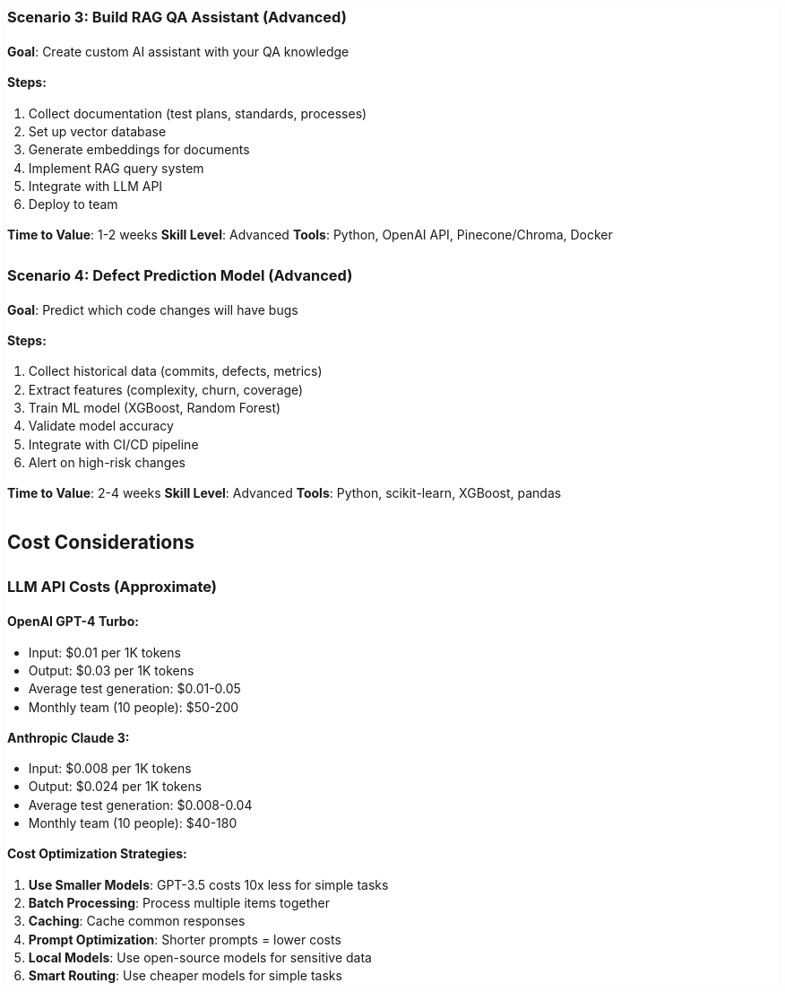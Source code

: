 ### Scenario 3: Build RAG QA Assistant (Advanced)

**Goal**: Create custom AI assistant with your QA knowledge

**Steps:**

1. Collect documentation (test plans, standards, processes)
2. Set up vector database
3. Generate embeddings for documents
4. Implement RAG query system
5. Integrate with LLM API
6. Deploy to team

**Time to Value**: 1-2 weeks
**Skill Level**: Advanced
**Tools**: Python, OpenAI API, Pinecone/Chroma, Docker

### Scenario 4: Defect Prediction Model (Advanced)

**Goal**: Predict which code changes will have bugs

**Steps:**

1. Collect historical data (commits, defects, metrics)
2. Extract features (complexity, churn, coverage)
3. Train ML model (XGBoost, Random Forest)
4. Validate model accuracy
5. Integrate with CI/CD pipeline
6. Alert on high-risk changes

**Time to Value**: 2-4 weeks
**Skill Level**: Advanced
**Tools**: Python, scikit-learn, XGBoost, pandas

## Cost Considerations

### LLM API Costs (Approximate)

**OpenAI GPT-4 Turbo:**

- Input: $0.01 per 1K tokens
- Output: $0.03 per 1K tokens
- Average test generation: $0.01-0.05
- Monthly team (10 people): $50-200

**Anthropic Claude 3:**

- Input: $0.008 per 1K tokens
- Output: $0.024 per 1K tokens
- Average test generation: $0.008-0.04
- Monthly team (10 people): $40-180

**Cost Optimization Strategies:**

1. **Use Smaller Models**: GPT-3.5 costs 10x less for simple tasks
2. **Batch Processing**: Process multiple items together
3. **Caching**: Cache common responses
4. **Prompt Optimization**: Shorter prompts = lower costs
5. **Local Models**: Use open-source models for sensitive data
6. **Smart Routing**: Use cheaper models for simple tasks
